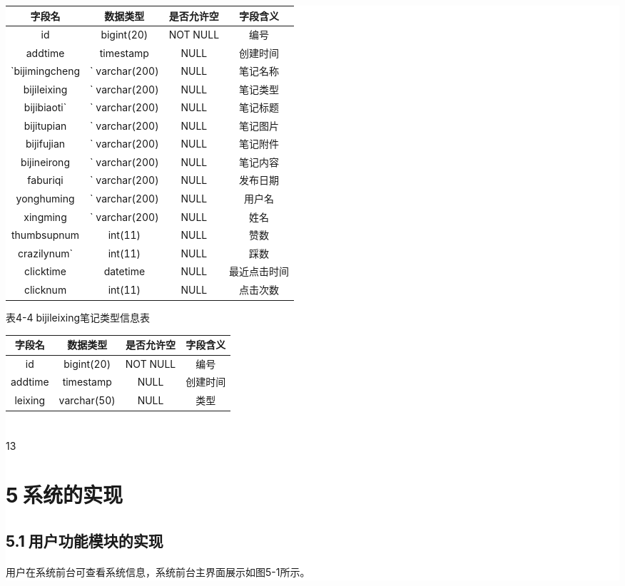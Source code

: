 |字段名|数据类型|是否允许空|字段含义|
| :-: | :-: | :-: | :-: |
|id|bigint(20)|NOT NULL|编号|
|addtime|timestamp|NULL|创建时间|
|`bijimingcheng|` varchar(200)|NULL|笔记名称|
|bijileixing|` varchar(200)|NULL|笔记类型|
|bijibiaoti`|` varchar(200)|NULL|笔记标题|
|bijitupian|` varchar(200)|NULL|笔记图片|
|bijifujian|` varchar(200)|NULL|笔记附件|
|bijineirong|` varchar(200)|NULL|笔记内容|
|faburiqi|` varchar(200)|NULL|发布日期|
|yonghuming|` varchar(200)|NULL|用户名|
|xingming|` varchar(200)|NULL|姓名|
|thumbsupnum|int(11)|NULL|赞数|
|crazilynum`|int(11)|NULL|踩数|
|clicktime|datetime|NULL|最近点击时间|
|clicknum|int(11)|NULL|点击次数|
表4-4  bijileixing笔记类型信息表

|字段名|数据类型|是否允许空|字段含义|
| :-: | :-: | :-: | :-: |
|id|bigint(20)|NOT NULL|编号|
|addtime|timestamp|NULL|创建时间|
|leixing|varchar(50)|NULL|类型|

#
13
# 5 系统的实现
## 5.1 用户功能模块的实现
用户在系统前台可查看系统信息，系统前台主界面展示如图5-1所示。
